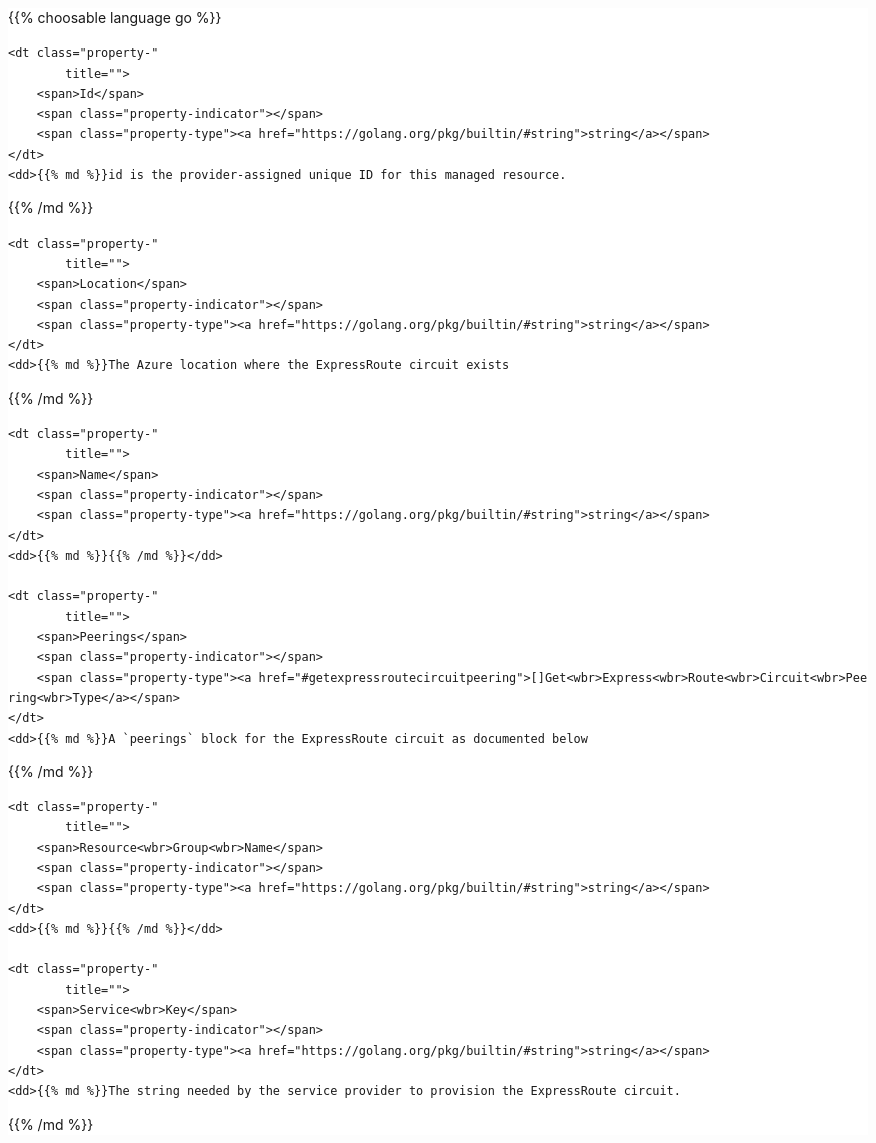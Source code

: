 
{{% choosable language go %}}
<dl class="resources-properties">

    <dt class="property-"
            title="">
        <span>Id</span>
        <span class="property-indicator"></span>
        <span class="property-type"><a href="https://golang.org/pkg/builtin/#string">string</a></span>
    </dt>
    <dd>{{% md %}}id is the provider-assigned unique ID for this managed resource.
{{% /md %}}</dd>

    <dt class="property-"
            title="">
        <span>Location</span>
        <span class="property-indicator"></span>
        <span class="property-type"><a href="https://golang.org/pkg/builtin/#string">string</a></span>
    </dt>
    <dd>{{% md %}}The Azure location where the ExpressRoute circuit exists
{{% /md %}}</dd>

    <dt class="property-"
            title="">
        <span>Name</span>
        <span class="property-indicator"></span>
        <span class="property-type"><a href="https://golang.org/pkg/builtin/#string">string</a></span>
    </dt>
    <dd>{{% md %}}{{% /md %}}</dd>

    <dt class="property-"
            title="">
        <span>Peerings</span>
        <span class="property-indicator"></span>
        <span class="property-type"><a href="#getexpressroutecircuitpeering">[]Get<wbr>Express<wbr>Route<wbr>Circuit<wbr>Peering<wbr>Type</a></span>
    </dt>
    <dd>{{% md %}}A `peerings` block for the ExpressRoute circuit as documented below
{{% /md %}}</dd>

    <dt class="property-"
            title="">
        <span>Resource<wbr>Group<wbr>Name</span>
        <span class="property-indicator"></span>
        <span class="property-type"><a href="https://golang.org/pkg/builtin/#string">string</a></span>
    </dt>
    <dd>{{% md %}}{{% /md %}}</dd>

    <dt class="property-"
            title="">
        <span>Service<wbr>Key</span>
        <span class="property-indicator"></span>
        <span class="property-type"><a href="https://golang.org/pkg/builtin/#string">string</a></span>
    </dt>
    <dd>{{% md %}}The string needed by the service provider to provision the ExpressRoute circuit.
{{% /md %}}</dd>
